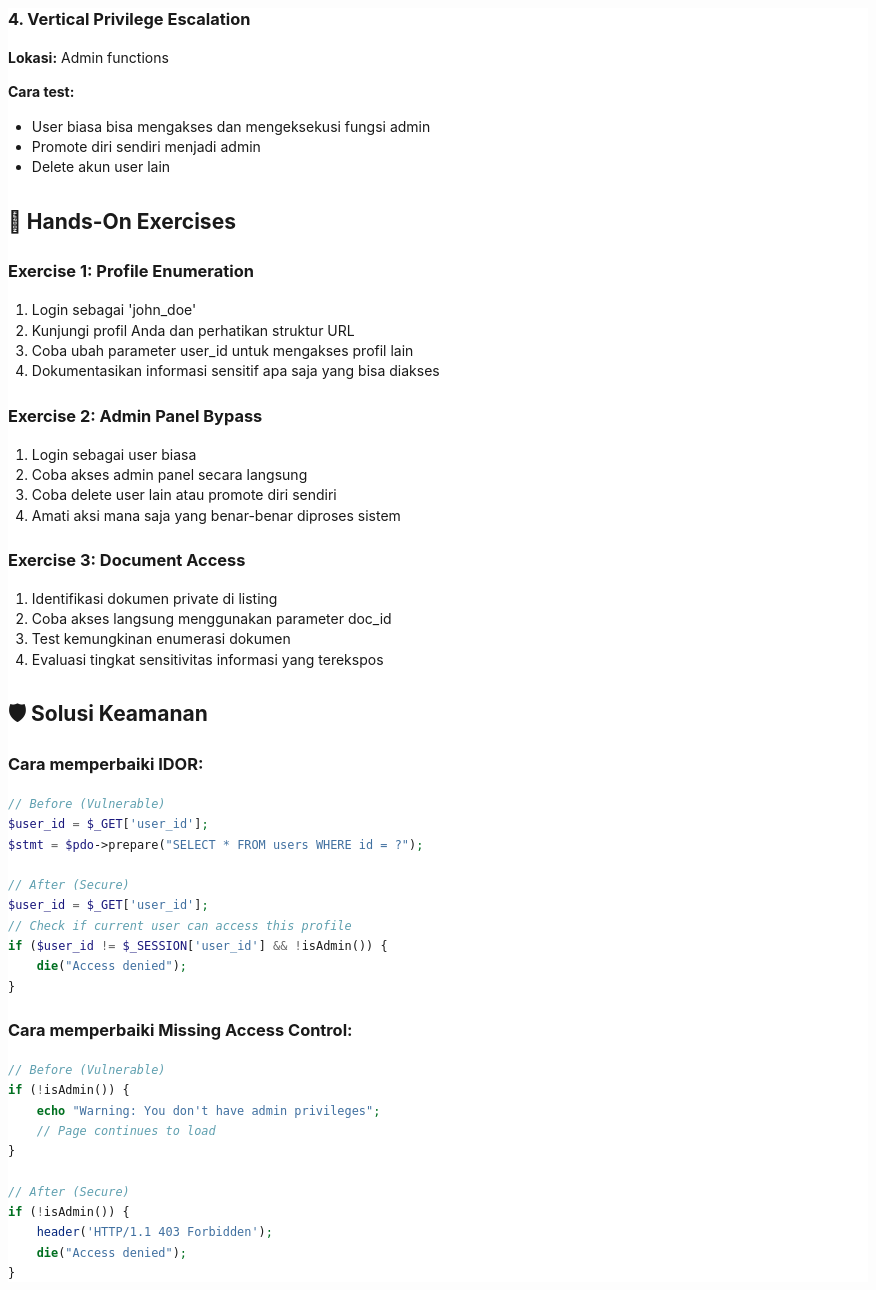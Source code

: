 ### 4. Vertical Privilege Escalation
**Lokasi:** Admin functions

**Cara test:**
- User biasa bisa mengakses dan mengeksekusi fungsi admin
- Promote diri sendiri menjadi admin
- Delete akun user lain

## 🧪 Hands-On Exercises

### Exercise 1: Profile Enumeration
1. Login sebagai 'john_doe'
2. Kunjungi profil Anda dan perhatikan struktur URL
3. Coba ubah parameter user_id untuk mengakses profil lain
4. Dokumentasikan informasi sensitif apa saja yang bisa diakses

### Exercise 2: Admin Panel Bypass
1. Login sebagai user biasa
2. Coba akses admin panel secara langsung
3. Coba delete user lain atau promote diri sendiri
4. Amati aksi mana saja yang benar-benar diproses sistem

### Exercise 3: Document Access
1. Identifikasi dokumen private di listing
2. Coba akses langsung menggunakan parameter doc_id
3. Test kemungkinan enumerasi dokumen
4. Evaluasi tingkat sensitivitas informasi yang terekspos

## 🛡️ Solusi Keamanan

### Cara memperbaiki IDOR:
```php
// Before (Vulnerable)
$user_id = $_GET['user_id'];
$stmt = $pdo->prepare("SELECT * FROM users WHERE id = ?");

// After (Secure)
$user_id = $_GET['user_id'];
// Check if current user can access this profile
if ($user_id != $_SESSION['user_id'] && !isAdmin()) {
    die("Access denied");
}
```

### Cara memperbaiki Missing Access Control:
```php
// Before (Vulnerable)
if (!isAdmin()) {
    echo "Warning: You don't have admin privileges";
    // Page continues to load
}

// After (Secure)
if (!isAdmin()) {
    header('HTTP/1.1 403 Forbidden');
    die("Access denied");
}
```
